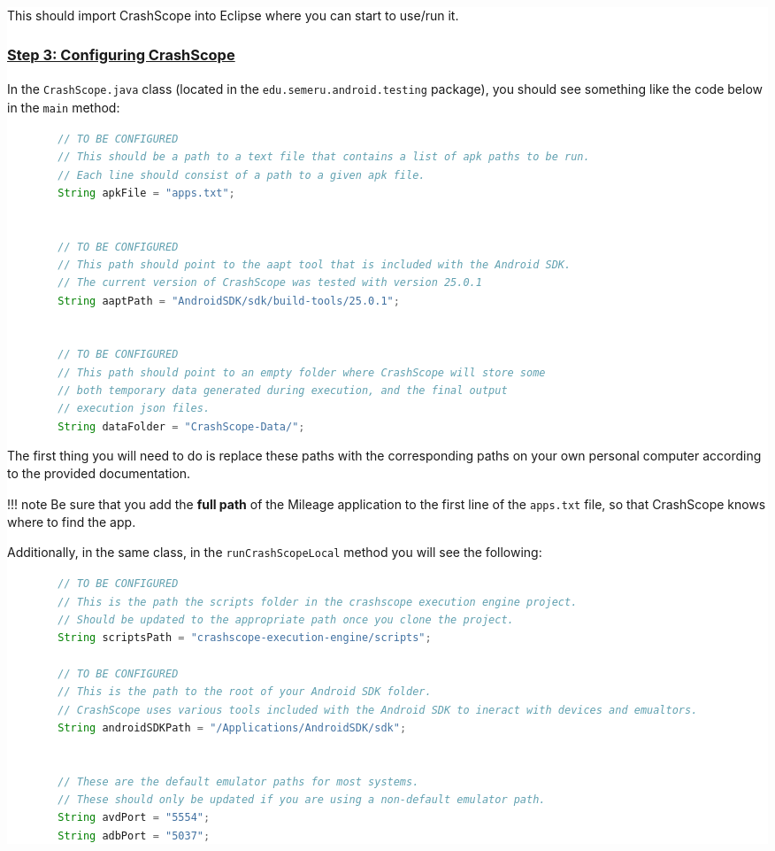 This should import CrashScope into Eclipse where you can start to use/run it. 

### <u>Step 3: Configuring CrashScope</u>

In the `CrashScope.java` class (located in the `edu.semeru.android.testing` package), you should see something like the code below in the `main` method:

``` java linenums="1"
        // TO BE CONFIGURED
        // This should be a path to a text file that contains a list of apk paths to be run. 
        // Each line should consist of a path to a given apk file.
        String apkFile = "apps.txt";
        
        
        // TO BE CONFIGURED
        // This path should point to the aapt tool that is included with the Android SDK.
        // The current version of CrashScope was tested with version 25.0.1
        String aaptPath = "AndroidSDK/sdk/build-tools/25.0.1";
        
        
        // TO BE CONFIGURED
        // This path should point to an empty folder where CrashScope will store some
        // both temporary data generated during execution, and the final output 
        // execution json files.
        String dataFolder = "CrashScope-Data/";
```

The first thing you will need to do is replace these paths with the corresponding paths on your own personal computer according to the provided documentation. 

!!! note
    Be sure that you add the **full path** of the Mileage application to the first line of the `apps.txt` file, so that CrashScope knows where to find the app.

Additionally, in the same class, in the `runCrashScopeLocal` method you will see the following:

``` java linenums="1"
        // TO BE CONFIGURED
        // This is the path the scripts folder in the crashscope execution engine project.
        // Should be updated to the appropriate path once you clone the project.
        String scriptsPath = "crashscope-execution-engine/scripts";
      
        // TO BE CONFIGURED
        // This is the path to the root of your Android SDK folder.
        // CrashScope uses various tools included with the Android SDK to ineract with devices and emualtors.
        String androidSDKPath = "/Applications/AndroidSDK/sdk";
              

        // These are the default emulator paths for most systems.
        // These should only be updated if you are using a non-default emulator path.
        String avdPort = "5554";
        String adbPort = "5037";
```
